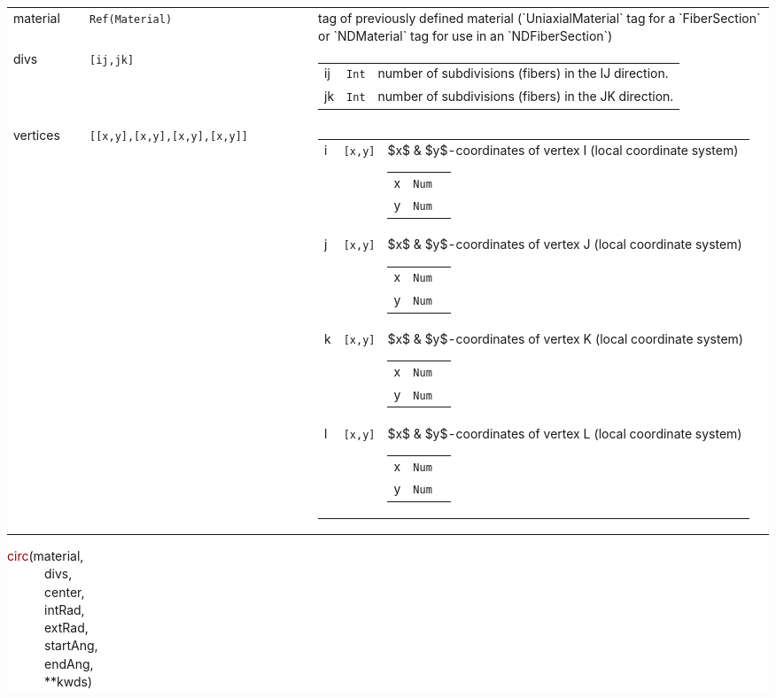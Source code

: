 <table>
<colgroup>
  <col style="width: 10%" ><col style="width: 30%" ><col style="width: 60%" >
</colgroup>
<tbody>

<tr><td>material</td><td><code>Ref(Material)</code></td><td>tag of previously defined material (`UniaxialMaterial` tag for a `FiberSection` or `NDMaterial` tag for use in an `NDFiberSection`)</tr>
<tr><td>divs</td><td><code>[ij,jk]</code></td><td><table>
<tr><td>ij</td><td><code>Int</code></td><td>number of subdivisions (fibers) in the IJ direction.</tr>
<tr><td>jk</td><td><code>Int</code></td><td>number of subdivisions (fibers) in the JK direction.</tr>
</table>
</tr>
<tr><td>vertices</td><td><code>[[x,y],[x,y],[x,y],[x,y]]</code></td><td><table>
<tr><td>i</td><td><code>[x,y]</code></td><td>$x$ & $y$-coordinates of vertex I (local coordinate system)<table>
<tr><td>x</td><td><code>Num</code></td><td></tr>
<tr><td>y</td><td><code>Num</code></td><td></tr>
</table>
</tr>
<tr><td>j</td><td><code>[x,y]</code></td><td>$x$ & $y$-coordinates of vertex J (local coordinate system)<table>
<tr><td>x</td><td><code>Num</code></td><td></tr>
<tr><td>y</td><td><code>Num</code></td><td></tr>
</table>
</tr>
<tr><td>k</td><td><code>[x,y]</code></td><td>$x$ & $y$-coordinates of vertex K (local coordinate system)<table>
<tr><td>x</td><td><code>Num</code></td><td></tr>
<tr><td>y</td><td><code>Num</code></td><td></tr>
</table>
</tr>
<tr><td>l</td><td><code>[x,y]</code></td><td>$x$ & $y$-coordinates of vertex L (local coordinate system)<table>
<tr><td>x</td><td><code>Num</code></td><td></tr>
<tr><td>y</td><td><code>Num</code></td><td></tr>
</table>
</tr>
</table>
</tr>

</tbody>
</table>




<span style="font-feature-settings: kern; color: var(--md-code-fg-color) !important; font-family: var(--md-code-font-family);">
    <span style="color:#900">circ</span>(material,<br>&emsp;&emsp;&emsp;divs,<br>&emsp;&emsp;&emsp;center,<br>&emsp;&emsp;&emsp;intRad,<br>&emsp;&emsp;&emsp;extRad,<br>&emsp;&emsp;&emsp;startAng,<br>&emsp;&emsp;&emsp;endAng,<br>&emsp;&emsp;&emsp;**kwds)
</span>
